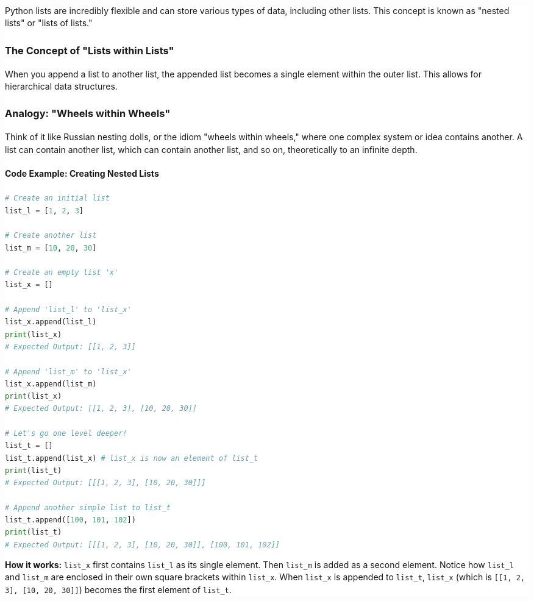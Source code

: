 Python lists are incredibly flexible and can store various types of data, including other lists. This concept is known as "nested lists" or "lists of lists."

### The Concept of "Lists within Lists"

When you append a list to another list, the appended list becomes a single element within the outer list. This allows for hierarchical data structures.

### Analogy: "Wheels within Wheels"

Think of it like Russian nesting dolls, or the idiom "wheels within wheels," where one complex system or idea contains another. A list can contain another list, which can contain another list, and so on, theoretically to an infinite depth.

#### Code Example: Creating Nested Lists

```python
# Create an initial list
list_l = [1, 2, 3]

# Create another list
list_m = [10, 20, 30]

# Create an empty list 'x'
list_x = []

# Append 'list_l' to 'list_x'
list_x.append(list_l)
print(list_x)
# Expected Output: [[1, 2, 3]]

# Append 'list_m' to 'list_x'
list_x.append(list_m)
print(list_x)
# Expected Output: [[1, 2, 3], [10, 20, 30]]

# Let's go one level deeper!
list_t = []
list_t.append(list_x) # list_x is now an element of list_t
print(list_t)
# Expected Output: [[[1, 2, 3], [10, 20, 30]]]

# Append another simple list to list_t
list_t.append([100, 101, 102])
print(list_t)
# Expected Output: [[[1, 2, 3], [10, 20, 30]], [100, 101, 102]]
```

**How it works:**
`list_x` first contains `list_l` as its single element. Then `list_m` is added as a second element. Notice how `list_l` and `list_m` are enclosed in their own square brackets within `list_x`. When `list_x` is appended to `list_t`, `list_x` (which is `[[1, 2, 3], [10, 20, 30]]`) becomes the first element of `list_t`.
